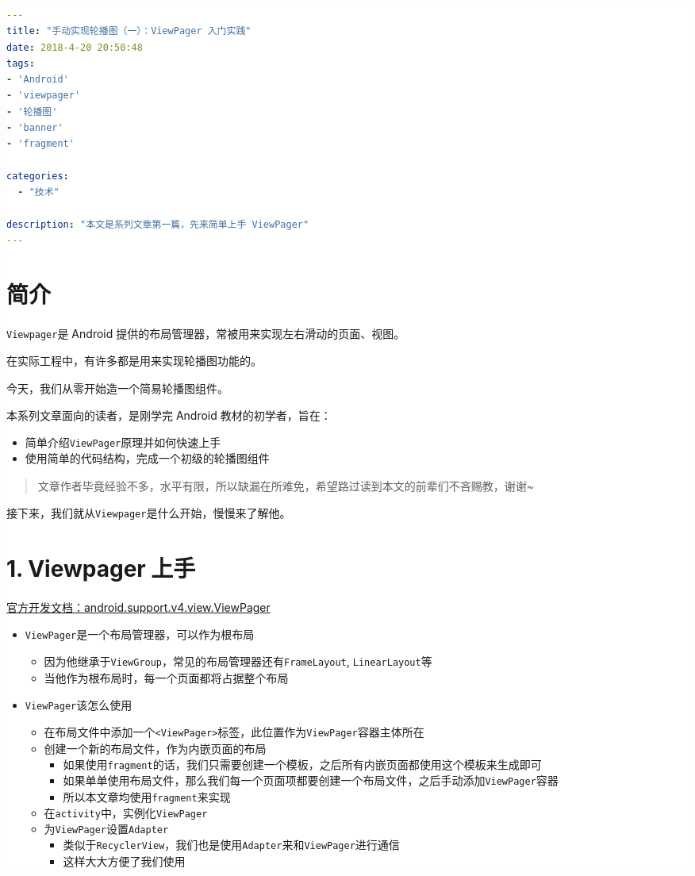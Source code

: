 ```yaml
---
title: "手动实现轮播图（一）：ViewPager 入门实践"
date: 2018-4-20 20:50:48
tags:
- 'Android'
- 'viewpager'
- '轮播图'
- 'banner'
- 'fragment'

categories:
  - "技术"

description: "本文是系列文章第一篇，先来简单上手 ViewPager"
---
```


# 简介

`Viewpager`是 Android 提供的布局管理器，常被用来实现左右滑动的页面、视图。

在实际工程中，有许多都是用来实现轮播图功能的。

今天，我们从零开始造一个简易轮播图组件。

本系列文章面向的读者，是刚学完 Android 教材的初学者，旨在：

- 简单介绍`ViewPager`原理并如何快速上手
- 使用简单的代码结构，完成一个初级的轮播图组件

> 文章作者毕竟经验不多，水平有限，所以缺漏在所难免，希望路过读到本文的前辈们不吝赐教，谢谢~

接下来，我们就从`Viewpager`是什么开始，慢慢来了解他。

# 1. Viewpager 上手

[官方开发文档：android.support.v4.view.ViewPager](https://developer.android.com/reference/android/support/v4/view/ViewPager.html)

- `ViewPager`是一个布局管理器，可以作为根布局
  - 因为他继承于`ViewGroup`，常见的布局管理器还有`FrameLayout`, `LinearLayout`等
  - 当他作为根布局时，每一个页面都将占据整个布局

- `ViewPager`该怎么使用
  - 在布局文件中添加一个`<ViewPager>`标签，此位置作为`ViewPager`容器主体所在
  - 创建一个新的布局文件，作为内嵌页面的布局
    - 如果使用`fragment`的话，我们只需要创建一个模板，之后所有内嵌页面都使用这个模板来生成即可
    - 如果单单使用布局文件，那么我们每一个页面项都要创建一个布局文件，之后手动添加`ViewPager`容器
    - 所以本文章均使用`fragment`来实现
  - 在`activity`中，实例化`ViewPager`
  - 为`ViewPager`设置`Adapter`
    - 类似于`RecyclerView`，我们也是使用`Adapter`来和`ViewPager`进行通信
    - 这样大大方便了我们使用
